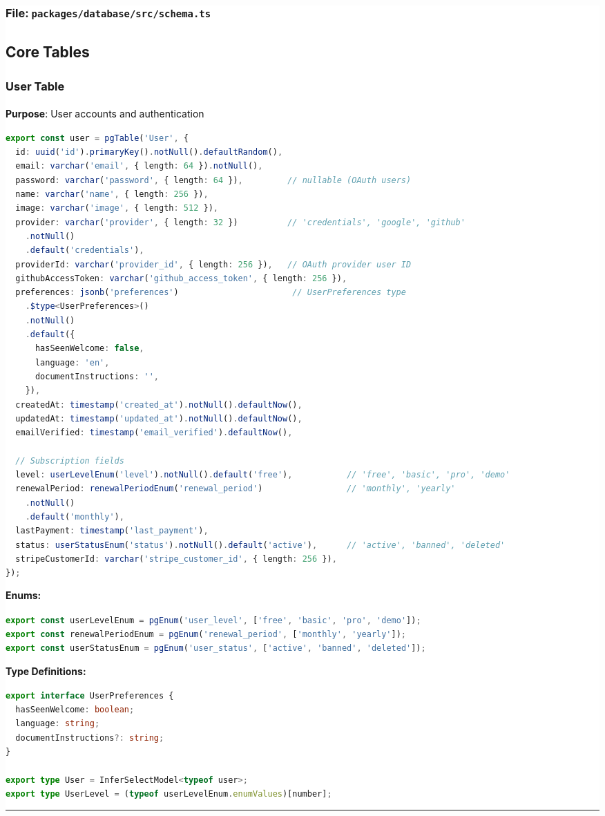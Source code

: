 ### File: `packages/database/src/schema.ts`

## Core Tables

### User Table
**Purpose**: User accounts and authentication

```typescript
export const user = pgTable('User', {
  id: uuid('id').primaryKey().notNull().defaultRandom(),
  email: varchar('email', { length: 64 }).notNull(),
  password: varchar('password', { length: 64 }),         // nullable (OAuth users)
  name: varchar('name', { length: 256 }),
  image: varchar('image', { length: 512 }),
  provider: varchar('provider', { length: 32 })          // 'credentials', 'google', 'github'
    .notNull()
    .default('credentials'),
  providerId: varchar('provider_id', { length: 256 }),   // OAuth provider user ID
  githubAccessToken: varchar('github_access_token', { length: 256 }),
  preferences: jsonb('preferences')                       // UserPreferences type
    .$type<UserPreferences>()
    .notNull()
    .default({
      hasSeenWelcome: false,
      language: 'en',
      documentInstructions: '',
    }),
  createdAt: timestamp('created_at').notNull().defaultNow(),
  updatedAt: timestamp('updated_at').notNull().defaultNow(),
  emailVerified: timestamp('email_verified').defaultNow(),

  // Subscription fields
  level: userLevelEnum('level').notNull().default('free'),           // 'free', 'basic', 'pro', 'demo'
  renewalPeriod: renewalPeriodEnum('renewal_period')                 // 'monthly', 'yearly'
    .notNull()
    .default('monthly'),
  lastPayment: timestamp('last_payment'),
  status: userStatusEnum('status').notNull().default('active'),      // 'active', 'banned', 'deleted'
  stripeCustomerId: varchar('stripe_customer_id', { length: 256 }),
});
```

**Enums:**
```typescript
export const userLevelEnum = pgEnum('user_level', ['free', 'basic', 'pro', 'demo']);
export const renewalPeriodEnum = pgEnum('renewal_period', ['monthly', 'yearly']);
export const userStatusEnum = pgEnum('user_status', ['active', 'banned', 'deleted']);
```

**Type Definitions:**
```typescript
export interface UserPreferences {
  hasSeenWelcome: boolean;
  language: string;
  documentInstructions?: string;
}

export type User = InferSelectModel<typeof user>;
export type UserLevel = (typeof userLevelEnum.enumValues)[number];
```

---